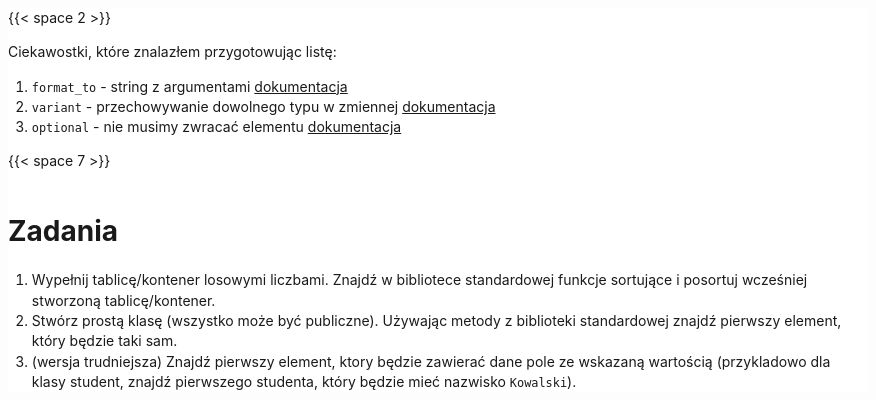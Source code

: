 {{< space 2 >}}

Ciekawostki, które znalazłem przygotowując listę:

1. `format_to` - string z argumentami [dokumentacja](https://en.cppreference.com/w/cpp/utility/format/format_to)
2. `variant` - przechowywanie dowolnego typu w zmiennej [dokumentacja](https://en.cppreference.com/w/cpp/utility/variant)
3. `optional` - nie musimy zwracać elementu [dokumentacja](https://en.cppreference.com/w/cpp/utility/optional)

{{< space 7 >}}

# Zadania 

1. Wypełnij tablicę/kontener losowymi liczbami. Znajdź w bibliotece standardowej funkcje sortujące i posortuj wcześniej stworzoną tablicę/kontener.
2. Stwórz prostą klasę (wszystko może być publiczne). Używając metody z biblioteki standardowej znajdź pierwszy element, który będzie taki sam.
3. (wersja trudniejsza) Znajdź pierwszy element, ktory będzie zawierać dane pole ze wskazaną wartością (przykladowo dla klasy student, znajdź pierwszego studenta, który będzie mieć nazwisko `Kowalski`).
